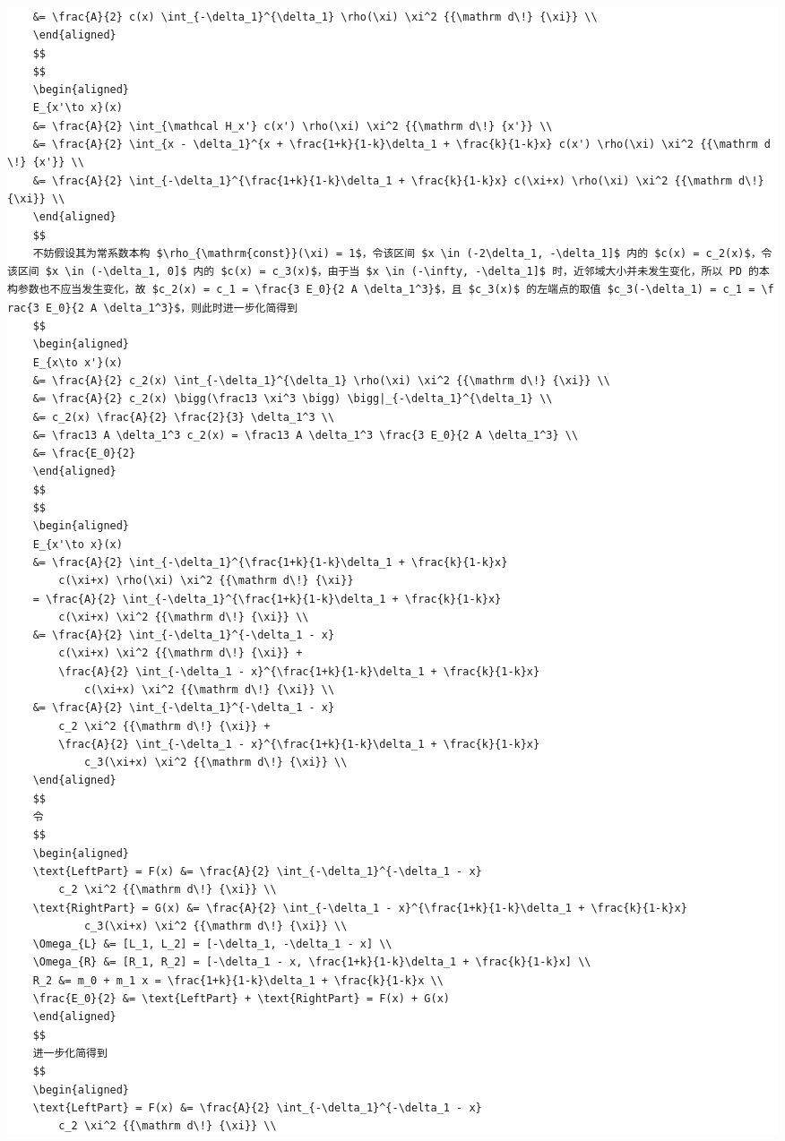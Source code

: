         &= \frac{A}{2} c(x) \int_{-\delta_1}^{\delta_1} \rho(\xi) \xi^2 {{\mathrm d\!} {\xi}} \\
        \end{aligned}
        $$
        $$
        \begin{aligned}
        E_{x'\to x}(x)
        &= \frac{A}{2} \int_{\mathcal H_x'} c(x') \rho(\xi) \xi^2 {{\mathrm d\!} {x'}} \\
        &= \frac{A}{2} \int_{x - \delta_1}^{x + \frac{1+k}{1-k}\delta_1 + \frac{k}{1-k}x} c(x') \rho(\xi) \xi^2 {{\mathrm d\!} {x'}} \\
        &= \frac{A}{2} \int_{-\delta_1}^{\frac{1+k}{1-k}\delta_1 + \frac{k}{1-k}x} c(\xi+x) \rho(\xi) \xi^2 {{\mathrm d\!} {\xi}} \\
        \end{aligned}
        $$
        不妨假设其为常系数本构 $\rho_{\mathrm{const}}(\xi) = 1$，令该区间 $x \in (-2\delta_1, -\delta_1]$ 内的 $c(x) = c_2(x)$，令该区间 $x \in (-\delta_1, 0]$ 内的 $c(x) = c_3(x)$，由于当 $x \in (-\infty, -\delta_1]$ 时，近邻域大小并未发生变化，所以 PD 的本构参数也不应当发生变化，故 $c_2(x) = c_1 = \frac{3 E_0}{2 A \delta_1^3}$，且 $c_3(x)$ 的左端点的取值 $c_3(-\delta_1) = c_1 = \frac{3 E_0}{2 A \delta_1^3}$，则此时进一步化简得到
        $$
        \begin{aligned}
        E_{x\to x'}(x)
        &= \frac{A}{2} c_2(x) \int_{-\delta_1}^{\delta_1} \rho(\xi) \xi^2 {{\mathrm d\!} {\xi}} \\
        &= \frac{A}{2} c_2(x) \bigg(\frac13 \xi^3 \bigg) \bigg|_{-\delta_1}^{\delta_1} \\
        &= c_2(x) \frac{A}{2} \frac{2}{3} \delta_1^3 \\
        &= \frac13 A \delta_1^3 c_2(x) = \frac13 A \delta_1^3 \frac{3 E_0}{2 A \delta_1^3} \\
        &= \frac{E_0}{2}
        \end{aligned}
        $$
        $$
        \begin{aligned}
        E_{x'\to x}(x)
        &= \frac{A}{2} \int_{-\delta_1}^{\frac{1+k}{1-k}\delta_1 + \frac{k}{1-k}x}
            c(\xi+x) \rho(\xi) \xi^2 {{\mathrm d\!} {\xi}}
        = \frac{A}{2} \int_{-\delta_1}^{\frac{1+k}{1-k}\delta_1 + \frac{k}{1-k}x}
            c(\xi+x) \xi^2 {{\mathrm d\!} {\xi}} \\
        &= \frac{A}{2} \int_{-\delta_1}^{-\delta_1 - x}
            c(\xi+x) \xi^2 {{\mathrm d\!} {\xi}} +
            \frac{A}{2} \int_{-\delta_1 - x}^{\frac{1+k}{1-k}\delta_1 + \frac{k}{1-k}x}
                c(\xi+x) \xi^2 {{\mathrm d\!} {\xi}} \\
        &= \frac{A}{2} \int_{-\delta_1}^{-\delta_1 - x}
            c_2 \xi^2 {{\mathrm d\!} {\xi}} +
            \frac{A}{2} \int_{-\delta_1 - x}^{\frac{1+k}{1-k}\delta_1 + \frac{k}{1-k}x}
                c_3(\xi+x) \xi^2 {{\mathrm d\!} {\xi}} \\
        \end{aligned}
        $$
        令
        $$
        \begin{aligned}
        \text{LeftPart} = F(x) &= \frac{A}{2} \int_{-\delta_1}^{-\delta_1 - x}
            c_2 \xi^2 {{\mathrm d\!} {\xi}} \\
        \text{RightPart} = G(x) &= \frac{A}{2} \int_{-\delta_1 - x}^{\frac{1+k}{1-k}\delta_1 + \frac{k}{1-k}x}
                c_3(\xi+x) \xi^2 {{\mathrm d\!} {\xi}} \\
        \Omega_{L} &= [L_1, L_2] = [-\delta_1, -\delta_1 - x] \\
        \Omega_{R} &= [R_1, R_2] = [-\delta_1 - x, \frac{1+k}{1-k}\delta_1 + \frac{k}{1-k}x] \\
        R_2 &= m_0 + m_1 x = \frac{1+k}{1-k}\delta_1 + \frac{k}{1-k}x \\
        \frac{E_0}{2} &= \text{LeftPart} + \text{RightPart} = F(x) + G(x)
        \end{aligned}
        $$
        进一步化简得到
        $$
        \begin{aligned}
        \text{LeftPart} = F(x) &= \frac{A}{2} \int_{-\delta_1}^{-\delta_1 - x}
            c_2 \xi^2 {{\mathrm d\!} {\xi}} \\